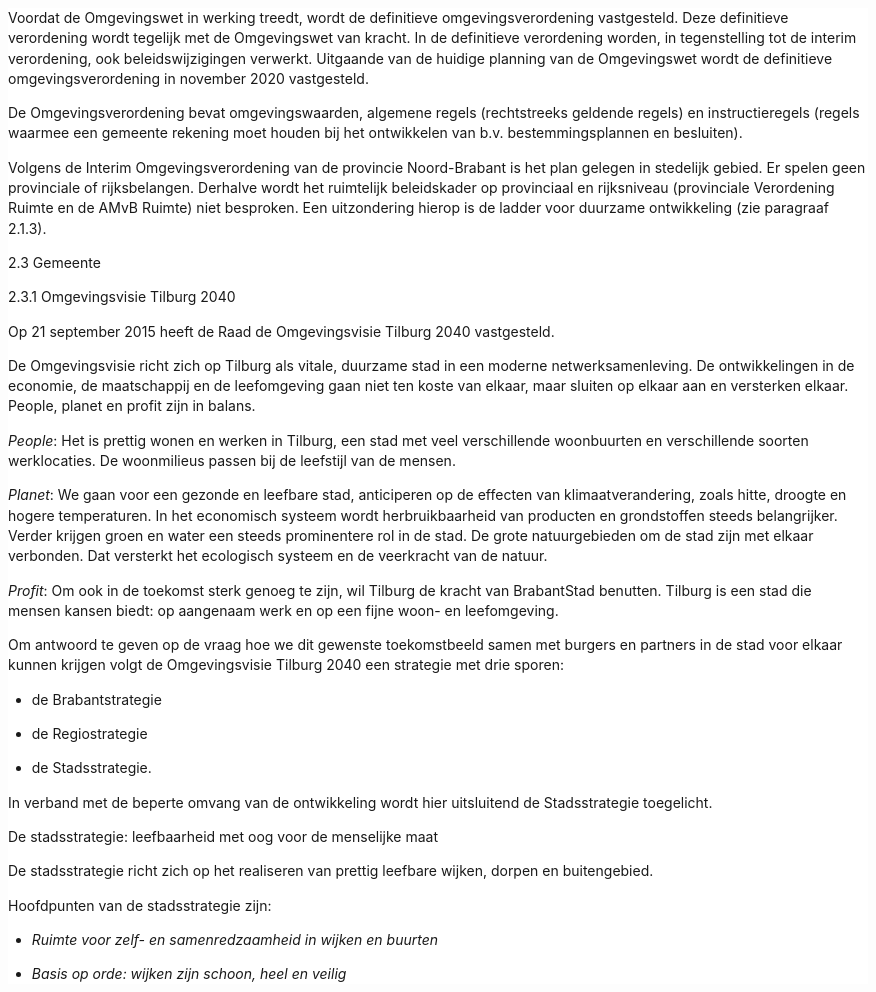 Voordat de Omgevingswet in werking treedt, wordt de definitieve omgevingsverordening vastgesteld. Deze definitieve verordening wordt tegelijk met de Omgevingswet van kracht. In de definitieve verordening worden, in tegenstelling tot de interim verordening, ook beleidswijzigingen verwerkt. Uitgaande van de huidige planning van de Omgevingswet wordt de definitieve omgevingsverordening in november 2020 vastgesteld.

De Omgevingsverordening bevat omgevingswaarden, algemene regels (rechtstreeks geldende regels) en instructieregels (regels waarmee een gemeente rekening moet houden bij het ontwikkelen van b.v. bestemmingsplannen en besluiten).

Volgens de Interim Omgevingsverordening van de provincie Noord\-Brabant is het plan gelegen in stedelijk gebied. Er spelen geen provinciale of rijksbelangen. Derhalve wordt het ruimtelijk beleidskader op provinciaal en rijksniveau (provinciale Verordening Ruimte en de AMvB Ruimte) niet besproken. Een uitzondering hierop is de ladder voor duurzame ontwikkeling (zie paragraaf 2\.1\.3\).

2\.3 Gemeente

2\.3\.1 Omgevingsvisie Tilburg 2040

Op 21 september 2015 heeft de Raad de Omgevingsvisie Tilburg 2040 vastgesteld.

De Omgevingsvisie richt zich op Tilburg als vitale, duurzame stad in een moderne netwerksamenleving. De ontwikkelingen in de economie, de maatschappij en de leefomgeving gaan niet ten koste van elkaar, maar sluiten op elkaar aan en versterken elkaar. People, planet en profit zijn in balans.

*People*: Het is prettig wonen en werken in Tilburg, een stad met veel verschillende woonbuurten en verschillende soorten werklocaties. De woonmilieus passen bij de leefstijl van de mensen.

*Planet*: We gaan voor een gezonde en leefbare stad, anticiperen op de effecten van klimaatverandering, zoals hitte, droogte en hogere temperaturen. In het economisch systeem wordt herbruikbaarheid van producten en grondstoffen steeds belangrijker. Verder krijgen groen en water een steeds prominentere rol in de stad. De grote natuurgebieden om de stad zijn met elkaar verbonden. Dat versterkt het ecologisch systeem en de veerkracht van de natuur.

*Profit*: Om ook in de toekomst sterk genoeg te zijn, wil Tilburg de kracht van BrabantStad benutten. Tilburg is een stad die mensen kansen biedt: op aangenaam werk en op een fijne woon\- en leefomgeving.

Om antwoord te geven op de vraag hoe we dit gewenste toekomstbeeld samen met burgers en partners in de stad voor elkaar kunnen krijgen volgt de Omgevingsvisie Tilburg 2040 een strategie met drie sporen:

* de Brabantstrategie

* de Regiostrategie

* de Stadsstrategie.

In verband met de beperte omvang van de ontwikkeling wordt hier uitsluitend de Stadsstrategie toegelicht.

De stadsstrategie: leefbaarheid met oog voor de menselijke maat

De stadsstrategie richt zich op het realiseren van prettig leefbare wijken, dorpen en buitengebied.

Hoofdpunten van de stadsstrategie zijn:

* *Ruimte voor zelf\- en samenredzaamheid in wijken en buurten*

* *Basis op orde: wijken zijn schoon, heel en veilig*
